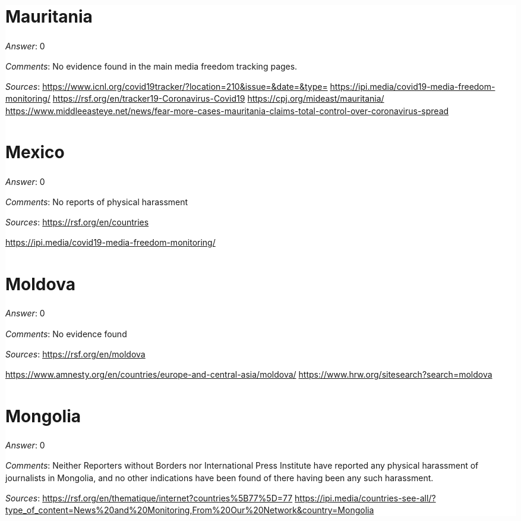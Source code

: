 

# Mauritania 
*Answer*: 0 

*Comments*:
 No evidence found in the main media freedom tracking pages. 

*Sources*:
 https://www.icnl.org/covid19tracker/?location=210&issue=&date=&type=
https://ipi.media/covid19-media-freedom-monitoring/
https://rsf.org/en/tracker19-Coronavirus-Covid19
https://cpj.org/mideast/mauritania/
https://www.middleeasteye.net/news/fear-more-cases-mauritania-claims-total-control-over-coronavirus-spread



# Mexico 
*Answer*: 0 

*Comments*:
 No reports of physical harassment 

*Sources*:
 https://rsf.org/en/countries

https://ipi.media/covid19-media-freedom-monitoring/



# Moldova 
*Answer*: 0 

*Comments*:
 No evidence found 

*Sources*:
 https://rsf.org/en/moldova

https://www.amnesty.org/en/countries/europe-and-central-asia/moldova/
https://www.hrw.org/sitesearch?search=moldova



# Mongolia 
*Answer*: 0 

*Comments*:
 Neither Reporters without Borders nor International Press Institute have reported any physical harassment of journalists in Mongolia, and no other indications have been found of there having been any such harassment. 

*Sources*:
 https://rsf.org/en/thematique/internet?countries%5B77%5D=77
https://ipi.media/countries-see-all/?type_of_content=News%20and%20Monitoring,From%20Our%20Network&country=Mongolia
